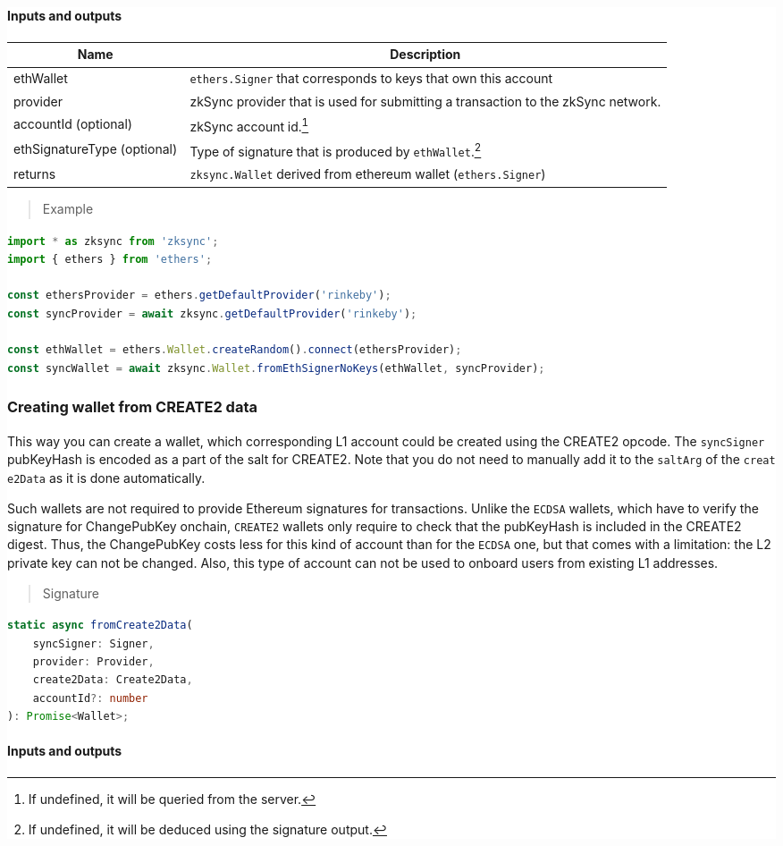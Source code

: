 #### Inputs and outputs

| Name                        | Description                                                                      |
| --------------------------- | -------------------------------------------------------------------------------- |
| ethWallet                   | `ethers.Signer` that corresponds to keys that own this account                   |
| provider                    | zkSync provider that is used for submitting a transaction to the zkSync network. |
| accountId (optional)        | zkSync account id.[^acc_id]                                                      |
| ethSignatureType (optional) | Type of signature that is produced by `ethWallet`.[^ethsig]                      |
| returns                     | `zksync.Wallet` derived from ethereum wallet (`ethers.Signer`)                   |

> Example

```typescript
import * as zksync from 'zksync';
import { ethers } from 'ethers';

const ethersProvider = ethers.getDefaultProvider('rinkeby');
const syncProvider = await zksync.getDefaultProvider('rinkeby');

const ethWallet = ethers.Wallet.createRandom().connect(ethersProvider);
const syncWallet = await zksync.Wallet.fromEthSignerNoKeys(ethWallet, syncProvider);
```

### Creating wallet from CREATE2 data

This way you can create a wallet, which corresponding L1 account could be created using the CREATE2 opcode. The
`syncSigner` pubKeyHash is encoded as a part of the salt for CREATE2. Note that you do not need to manually add it to the `saltArg` of the `create2Data` as it is done
automatically.

Such wallets are not required to provide Ethereum signatures for transactions. Unlike the `ECDSA` wallets, which have to verify the signature for ChangePubKey onchain, `CREATE2`
wallets only require to check that the pubKeyHash is included in the CREATE2 digest. Thus, the ChangePubKey costs less for this kind of account than for the `ECDSA` one, but that
comes with a limitation: the L2 private key can not be changed. Also, this type of account can not be used to onboard users from existing L1 addresses.

> Signature

```typescript
static async fromCreate2Data(
    syncSigner: Signer,
    provider: Provider,
    create2Data: Create2Data,
    accountId?: number
): Promise<Wallet>;
```

#### Inputs and outputs


[signer]: #signer
[batch builder]: #batch-builder
[set signing key transaction]: #changing-account-public-key
[additional ethereum transaction]: #authorize-new-public-key-using-ethereum-transaction
[transfer]: #transfer-in-the-zksync
[withdraw]: #withdraw-token-from-the-zksync
[get_fee]: providers.md#get-transaction-fee-from-the-server
[^signer]: If undefined, `Signer` will be derived from ethereum signature of specific message.
[^acc_id]: If undefined, it will be queried from the server.
[^ethsig]: If undefined, it will be deduced using the signature output.
[^undefined]: Returned `undefined` value means that the account does not exist in the state tree.
[^token]: "ETH" or address of the ERC20 token
[^amount]: To see if amount is packable use [pack amount util](utils.md#closest-packable-amount)
[^nonce]: If undefined, it will be queried from the server.
[^fast_fee]: If fee was requested manually, request has to be of "FastWithdraw" type
[unlocking erc20 token]: #unlocking-erc20-deposits
[provider docs]: providers.md#get-amount-of-confirmations-required-for-priority-operations
[utils]: utils.md#awaiting-for-operation-completion